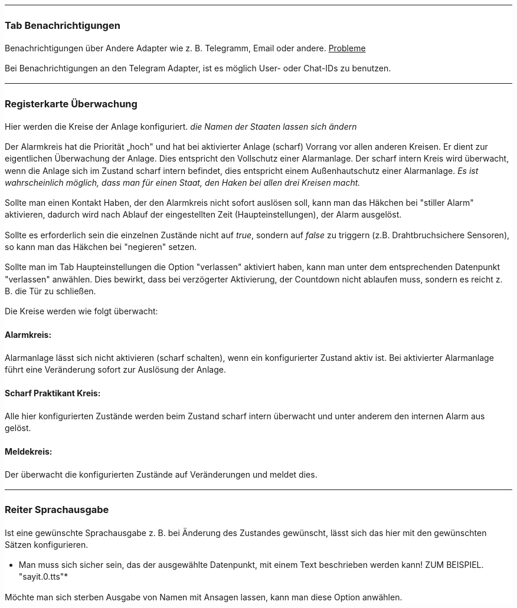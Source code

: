 ----------------------------------------------------------------------------------------------------------------------

### Tab Benachrichtigungen
Benachrichtigungen über Andere Adapter wie z. B. Telegramm, Email oder andere.
[Probleme](#Probleme)

Bei Benachrichtigungen an den Telegram Adapter, ist es möglich User- oder Chat-IDs zu benutzen.

----------------------------------------------------------------------------------------------------------------------

### Registerkarte Überwachung
Hier werden die Kreise der Anlage konfiguriert.
*die Namen der Staaten lassen sich ändern*

Der Alarmkreis hat die Priorität „hoch" und hat bei aktivierter Anlage (scharf) Vorrang vor allen anderen Kreisen. Er dient zur eigentlichen Überwachung der Anlage. Dies entspricht den Vollschutz einer Alarmanlage. Der scharf intern Kreis wird überwacht, wenn die Anlage sich im Zustand scharf intern befindet, dies entspricht einem Außenhautschutz einer Alarmanlage.
*Es ist wahrscheinlich möglich, dass man für einen Staat, den Haken bei allen drei Kreisen macht.*

Sollte man einen Kontakt Haben, der den Alarmkreis nicht sofort auslösen soll, kann man das Häkchen bei "stiller Alarm" aktivieren, dadurch wird nach Ablauf der eingestellten Zeit (Haupteinstellungen), der Alarm ausgelöst.

Sollte es erforderlich sein die einzelnen Zustände nicht auf *true*, sondern auf *false* zu triggern (z.B. Drahtbruchsichere Sensoren), so kann man das Häkchen bei "negieren" setzen.

Sollte man im Tab Haupteinstellungen die Option "verlassen" aktiviert haben, kann man unter dem entsprechenden Datenpunkt "verlassen" anwählen. Dies bewirkt, dass bei verzögerter Aktivierung, der Countdown nicht ablaufen muss, sondern es reicht z. B. die Tür zu schließen.

Die Kreise werden wie folgt überwacht:

#### Alarmkreis:
Alarmanlage lässt sich nicht aktivieren (scharf schalten), wenn ein konfigurierter Zustand aktiv ist. Bei aktivierter Alarmanlage führt eine Veränderung sofort zur Auslösung der Anlage.

#### Scharf Praktikant Kreis:
Alle hier konfigurierten Zustände werden beim Zustand scharf intern überwacht und unter anderem den internen Alarm aus gelöst.

#### Meldekreis:
Der überwacht die konfigurierten Zustände auf Veränderungen und meldet dies.

----------------------------------------------------------------------------------------------------------------------

### Reiter Sprachausgabe
Ist eine gewünschte Sprachausgabe z. B. bei Änderung des Zustandes gewünscht, lässt sich das hier mit den gewünschten Sätzen konfigurieren.
* Man muss sich sicher sein, das der ausgewählte Datenpunkt, mit einem Text beschrieben werden kann! ZUM BEISPIEL. "sayit.0.tts"*

Möchte man sich sterben Ausgabe von Namen mit Ansagen lassen, kann man diese Option anwählen.
